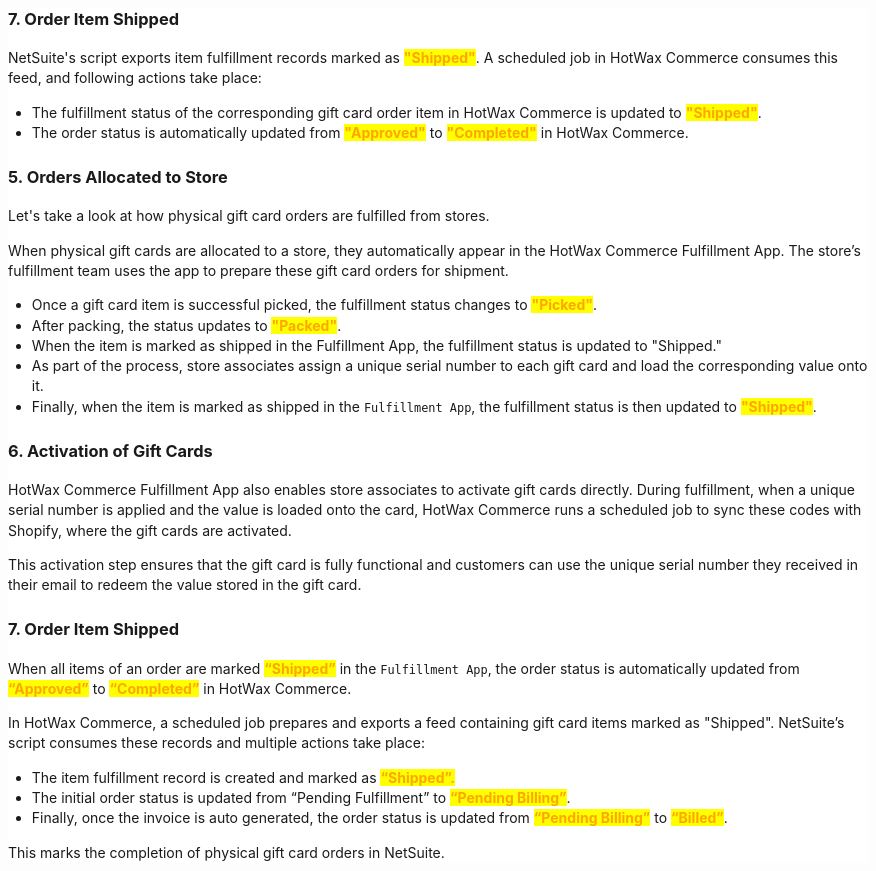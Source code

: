 ### 7. Order Item Shipped

NetSuite's script exports item fulfillment records marked as <mark style="color:orange;">**"Shipped"**</mark>. A scheduled job in HotWax Commerce consumes this feed, and following actions take place:

* The fulfillment status of the corresponding gift card order item in HotWax Commerce is updated to <mark style="color:orange;">**"Shipped"**</mark>.
* The order status is automatically updated from <mark style="color:orange;">**"Approved"**</mark> to <mark style="color:orange;">**"Completed"**</mark> in HotWax Commerce.

### 5. Orders Allocated to Store

Let's take a look at how physical gift card orders are fulfilled from stores.

When physical gift cards are allocated to a store, they automatically appear in the HotWax Commerce Fulfillment App. The store’s fulfillment team uses the app to prepare these gift card orders for shipment.

* Once a gift card item is successful picked, the fulfillment status changes to <mark style="color:orange;">**"Picked"**</mark>.
* After packing, the status updates to <mark style="color:orange;">**"Packed"**</mark>.
* When the item is marked as shipped in the Fulfillment App, the fulfillment status is updated to "Shipped."
* As part of the process, store associates assign a unique serial number to each gift card and load the corresponding value onto it.
* Finally, when the item is marked as shipped in the `Fulfillment App`, the fulfillment status is then updated to <mark style="color:orange;">**"Shipped"**</mark>.

### 6. Activation of Gift Cards

HotWax Commerce Fulfillment App also enables store associates to activate gift cards directly. During fulfillment, when a unique serial number is applied and the value is loaded onto the card, HotWax Commerce runs a scheduled job to sync these codes with Shopify, where the gift cards are activated.

This activation step ensures that the gift card is fully functional and customers can use the unique serial number they received in their email to redeem the value stored in the gift card.

### 7. Order Item Shipped

When all items of an order are marked <mark style="color:orange;">**“Shipped”**</mark> in the `Fulfillment App`, the order status is automatically updated from <mark style="color:orange;">**“Approved”**</mark> to <mark style="color:orange;">**“Completed”**</mark> in HotWax Commerce.

In HotWax Commerce, a scheduled job prepares and exports a feed containing gift card items marked as "Shipped". NetSuite’s script consumes these records and multiple actions take place:

* The item fulfillment record is created and marked as <mark style="color:orange;">**“Shipped”.**</mark>
* The initial order status is updated from “Pending Fulfillment” to <mark style="color:orange;">**“Pending Billing”**</mark>.
* Finally, once the invoice is auto generated, the order status is updated from <mark style="color:orange;">**“Pending Billing”**</mark> to <mark style="color:orange;">**“Billed”**</mark>.

This marks the completion of physical gift card orders in NetSuite.
